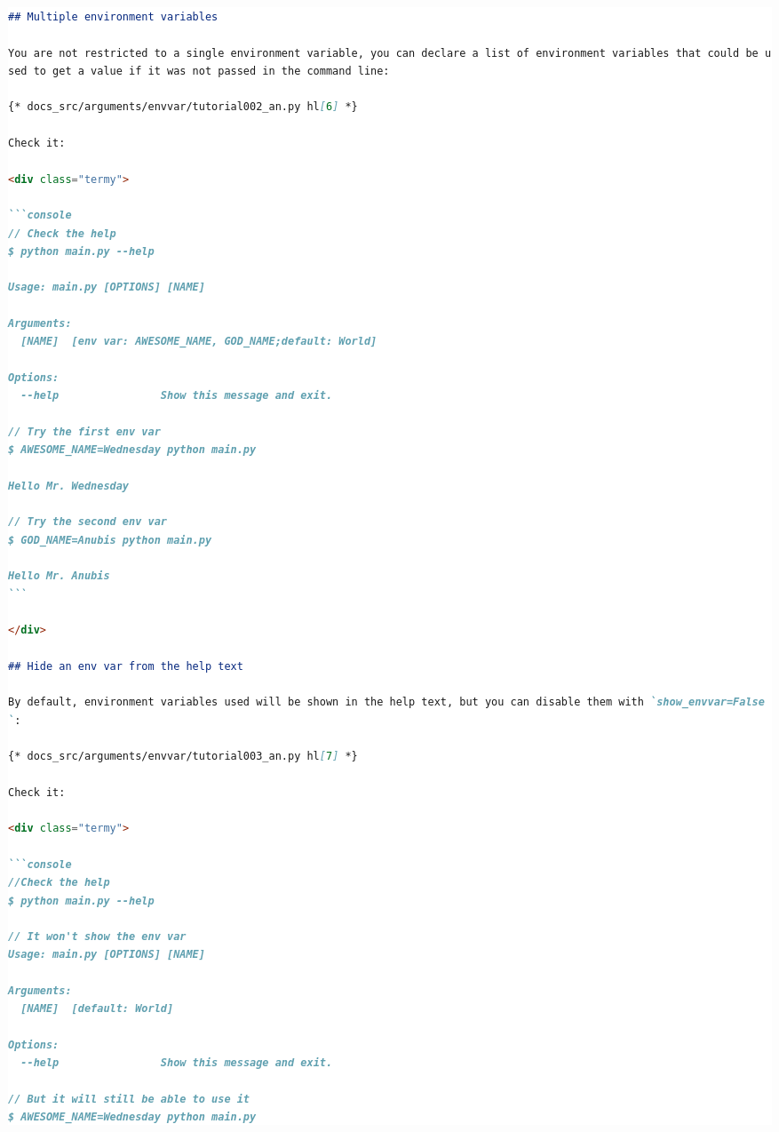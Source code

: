 ````markdown
## Multiple environment variables

You are not restricted to a single environment variable, you can declare a list of environment variables that could be used to get a value if it was not passed in the command line:

{* docs_src/arguments/envvar/tutorial002_an.py hl[6] *}

Check it:

<div class="termy">

```console
// Check the help
$ python main.py --help

Usage: main.py [OPTIONS] [NAME]

Arguments:
  [NAME]  [env var: AWESOME_NAME, GOD_NAME;default: World]

Options:
  --help                Show this message and exit.

// Try the first env var
$ AWESOME_NAME=Wednesday python main.py

Hello Mr. Wednesday

// Try the second env var
$ GOD_NAME=Anubis python main.py

Hello Mr. Anubis
```

</div>

## Hide an env var from the help text

By default, environment variables used will be shown in the help text, but you can disable them with `show_envvar=False`:

{* docs_src/arguments/envvar/tutorial003_an.py hl[7] *}

Check it:

<div class="termy">

```console
//Check the help
$ python main.py --help

// It won't show the env var
Usage: main.py [OPTIONS] [NAME]

Arguments:
  [NAME]  [default: World]

Options:
  --help                Show this message and exit.

// But it will still be able to use it
$ AWESOME_NAME=Wednesday python main.py

````